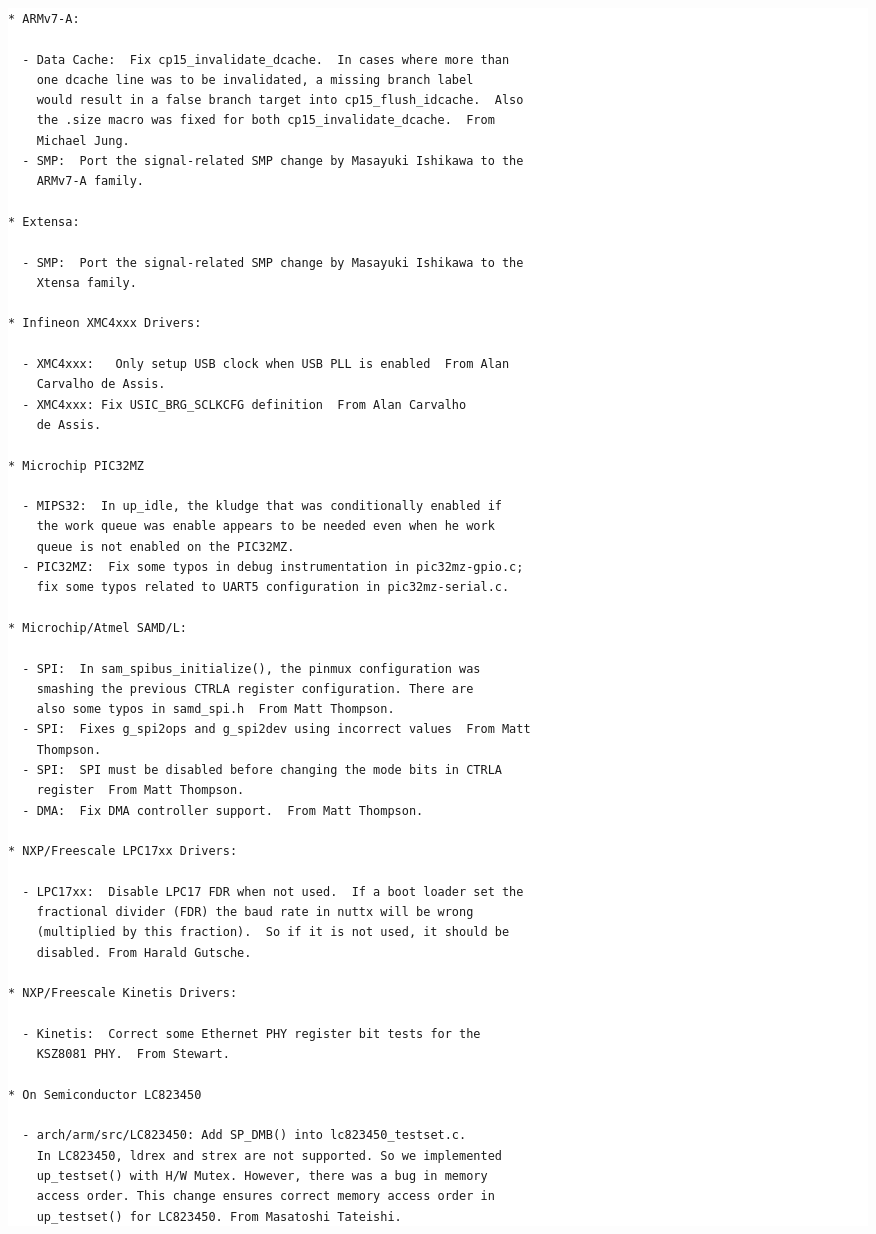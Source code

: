     * ARMv7-A:

      - Data Cache:  Fix cp15_invalidate_dcache.  In cases where more than
        one dcache line was to be invalidated, a missing branch label
        would result in a false branch target into cp15_flush_idcache.  Also
        the .size macro was fixed for both cp15_invalidate_dcache.  From
        Michael Jung.
      - SMP:  Port the signal-related SMP change by Masayuki Ishikawa to the
        ARMv7-A family.

    * Extensa:

      - SMP:  Port the signal-related SMP change by Masayuki Ishikawa to the
        Xtensa family.

    * Infineon XMC4xxx Drivers:

      - XMC4xxx:   Only setup USB clock when USB PLL is enabled  From Alan
        Carvalho de Assis.
      - XMC4xxx: Fix USIC_BRG_SCLKCFG definition  From Alan Carvalho
        de Assis.

    * Microchip PIC32MZ

      - MIPS32:  In up_idle, the kludge that was conditionally enabled if
        the work queue was enable appears to be needed even when he work
        queue is not enabled on the PIC32MZ.
      - PIC32MZ:  Fix some typos in debug instrumentation in pic32mz-gpio.c;
        fix some typos related to UART5 configuration in pic32mz-serial.c.

    * Microchip/Atmel SAMD/L:

      - SPI:  In sam_spibus_initialize(), the pinmux configuration was
        smashing the previous CTRLA register configuration. There are
        also some typos in samd_spi.h  From Matt Thompson.
      - SPI:  Fixes g_spi2ops and g_spi2dev using incorrect values  From Matt
        Thompson.
      - SPI:  SPI must be disabled before changing the mode bits in CTRLA
        register  From Matt Thompson.
      - DMA:  Fix DMA controller support.  From Matt Thompson.

    * NXP/Freescale LPC17xx Drivers:

      - LPC17xx:  Disable LPC17 FDR when not used.  If a boot loader set the
        fractional divider (FDR) the baud rate in nuttx will be wrong
        (multiplied by this fraction).  So if it is not used, it should be
        disabled. From Harald Gutsche.

    * NXP/Freescale Kinetis Drivers:

      - Kinetis:  Correct some Ethernet PHY register bit tests for the
        KSZ8081 PHY.  From Stewart.

    * On Semiconductor LC823450

      - arch/arm/src/LC823450: Add SP_DMB() into lc823450_testset.c.
        In LC823450, ldrex and strex are not supported. So we implemented
        up_testset() with H/W Mutex. However, there was a bug in memory
        access order. This change ensures correct memory access order in
        up_testset() for LC823450. From Masatoshi Tateishi.
